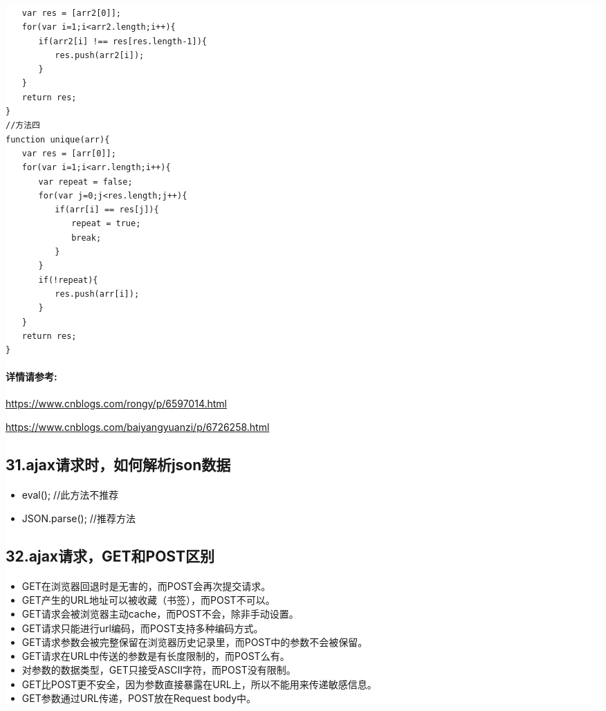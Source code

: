 ```
　　var res = [arr2[0]];
　　for(var i=1;i<arr2.length;i++){
　　　　if(arr2[i] !== res[res.length-1]){
　　　　　　res.push(arr2[i]);
　　　　}
　　}
　　return res;
}
//方法四
function unique(arr){
　　var res = [arr[0]];
　　for(var i=1;i<arr.length;i++){
　　　　var repeat = false;
　　　　for(var j=0;j<res.length;j++){
　　　　　　if(arr[i] == res[j]){
　　　　　　　　repeat = true;
　　　　　　　　break;
　　　　　　}
　　　　}
　　　　if(!repeat){
　　　　　　res.push(arr[i]);
　　　　}
　　}
　　return res;
}

```

#### 详情请参考:

https://www.cnblogs.com/rongy/p/6597014.html

https://www.cnblogs.com/baiyangyuanzi/p/6726258.html

## 31.ajax请求时，如何解析json数据

- eval();  //此方法不推荐

- JSON.parse();  //推荐方法

## 32.ajax请求，GET和POST区别

- GET在浏览器回退时是无害的，而POST会再次提交请求。 
- GET产生的URL地址可以被收藏（书签），而POST不可以。
- GET请求会被浏览器主动cache，而POST不会，除非手动设置。 
- GET请求只能进行url编码，而POST支持多种编码方式。
- GET请求参数会被完整保留在浏览器历史记录里，而POST中的参数不会被保留。
- GET请求在URL中传送的参数是有长度限制的，而POST么有。
- 对参数的数据类型，GET只接受ASCII字符，而POST没有限制。
- GET比POST更不安全，因为参数直接暴露在URL上，所以不能用来传递敏感信息。
- GET参数通过URL传递，POST放在Request body中。
